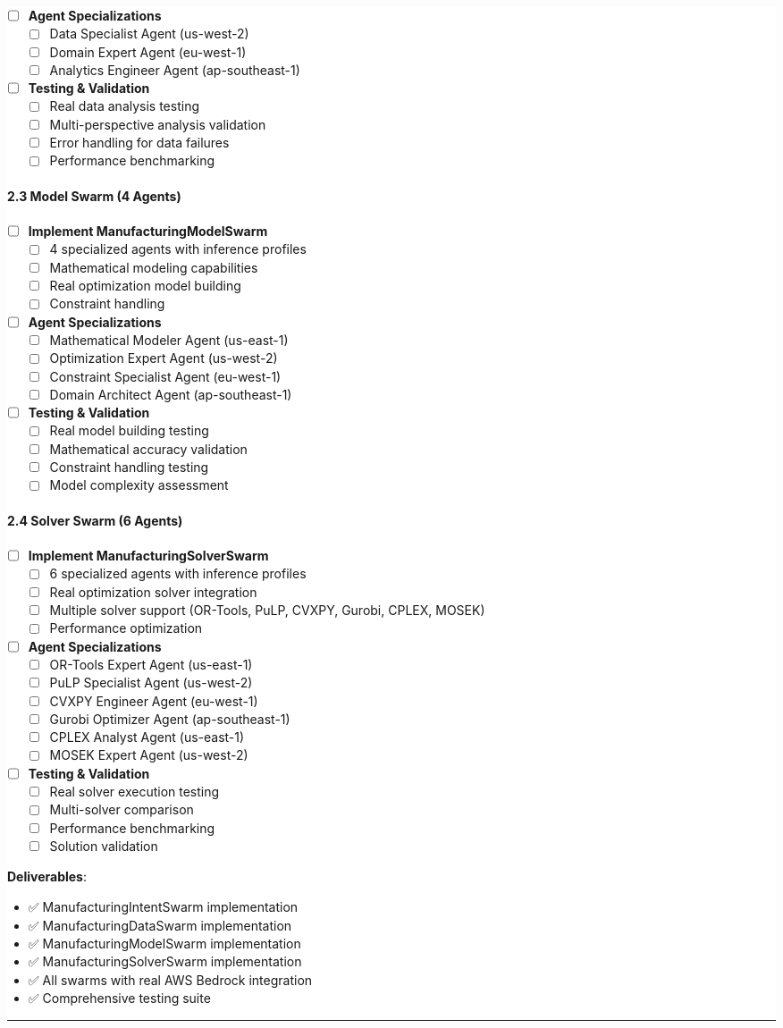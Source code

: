 - [ ] **Agent Specializations**
  - [ ] Data Specialist Agent (us-west-2)
  - [ ] Domain Expert Agent (eu-west-1)
  - [ ] Analytics Engineer Agent (ap-southeast-1)

- [ ] **Testing & Validation**
  - [ ] Real data analysis testing
  - [ ] Multi-perspective analysis validation
  - [ ] Error handling for data failures
  - [ ] Performance benchmarking

#### **2.3 Model Swarm (4 Agents)**
- [ ] **Implement ManufacturingModelSwarm**
  - [ ] 4 specialized agents with inference profiles
  - [ ] Mathematical modeling capabilities
  - [ ] Real optimization model building
  - [ ] Constraint handling

- [ ] **Agent Specializations**
  - [ ] Mathematical Modeler Agent (us-east-1)
  - [ ] Optimization Expert Agent (us-west-2)
  - [ ] Constraint Specialist Agent (eu-west-1)
  - [ ] Domain Architect Agent (ap-southeast-1)

- [ ] **Testing & Validation**
  - [ ] Real model building testing
  - [ ] Mathematical accuracy validation
  - [ ] Constraint handling testing
  - [ ] Model complexity assessment

#### **2.4 Solver Swarm (6 Agents)**
- [ ] **Implement ManufacturingSolverSwarm**
  - [ ] 6 specialized agents with inference profiles
  - [ ] Real optimization solver integration
  - [ ] Multiple solver support (OR-Tools, PuLP, CVXPY, Gurobi, CPLEX, MOSEK)
  - [ ] Performance optimization

- [ ] **Agent Specializations**
  - [ ] OR-Tools Expert Agent (us-east-1)
  - [ ] PuLP Specialist Agent (us-west-2)
  - [ ] CVXPY Engineer Agent (eu-west-1)
  - [ ] Gurobi Optimizer Agent (ap-southeast-1)
  - [ ] CPLEX Analyst Agent (us-east-1)
  - [ ] MOSEK Expert Agent (us-west-2)

- [ ] **Testing & Validation**
  - [ ] Real solver execution testing
  - [ ] Multi-solver comparison
  - [ ] Performance benchmarking
  - [ ] Solution validation

**Deliverables**:
- ✅ ManufacturingIntentSwarm implementation
- ✅ ManufacturingDataSwarm implementation
- ✅ ManufacturingModelSwarm implementation
- ✅ ManufacturingSolverSwarm implementation
- ✅ All swarms with real AWS Bedrock integration
- ✅ Comprehensive testing suite

---